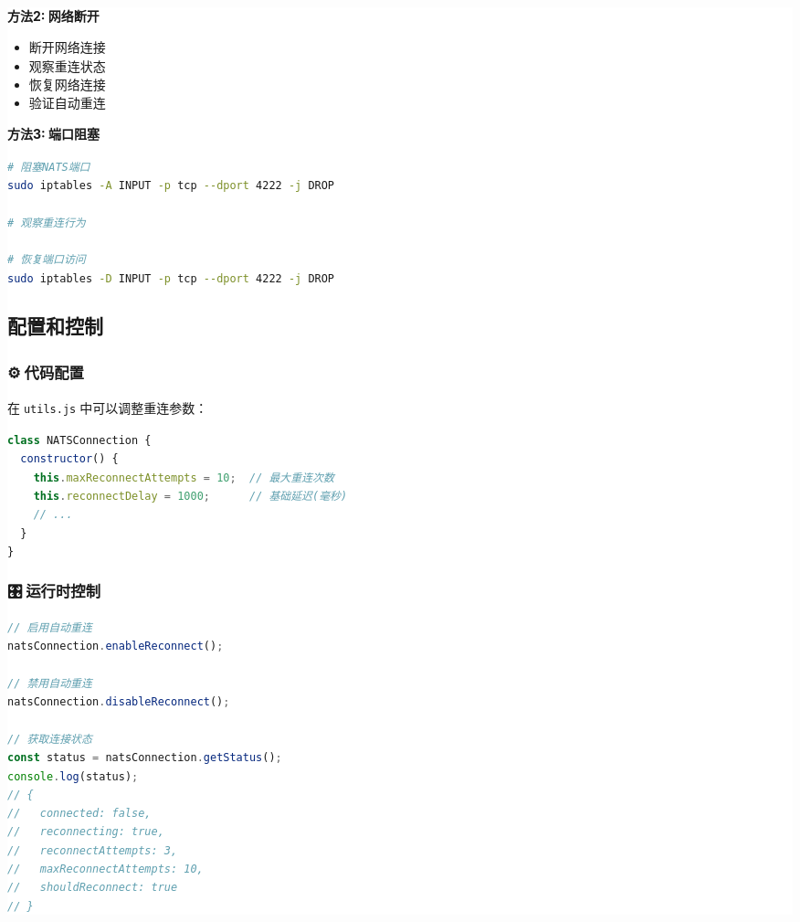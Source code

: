 **方法2: 网络断开**
- 断开网络连接
- 观察重连状态
- 恢复网络连接
- 验证自动重连

**方法3: 端口阻塞**
```bash
# 阻塞NATS端口
sudo iptables -A INPUT -p tcp --dport 4222 -j DROP

# 观察重连行为

# 恢复端口访问
sudo iptables -D INPUT -p tcp --dport 4222 -j DROP
```

## 配置和控制

### ⚙️ 代码配置

在 `utils.js` 中可以调整重连参数：

```javascript
class NATSConnection {
  constructor() {
    this.maxReconnectAttempts = 10;  // 最大重连次数
    this.reconnectDelay = 1000;      // 基础延迟(毫秒)
    // ...
  }
}
```

### 🎛️ 运行时控制

```javascript
// 启用自动重连
natsConnection.enableReconnect();

// 禁用自动重连
natsConnection.disableReconnect();

// 获取连接状态
const status = natsConnection.getStatus();
console.log(status);
// {
//   connected: false,
//   reconnecting: true,
//   reconnectAttempts: 3,
//   maxReconnectAttempts: 10,
//   shouldReconnect: true
// }
```
